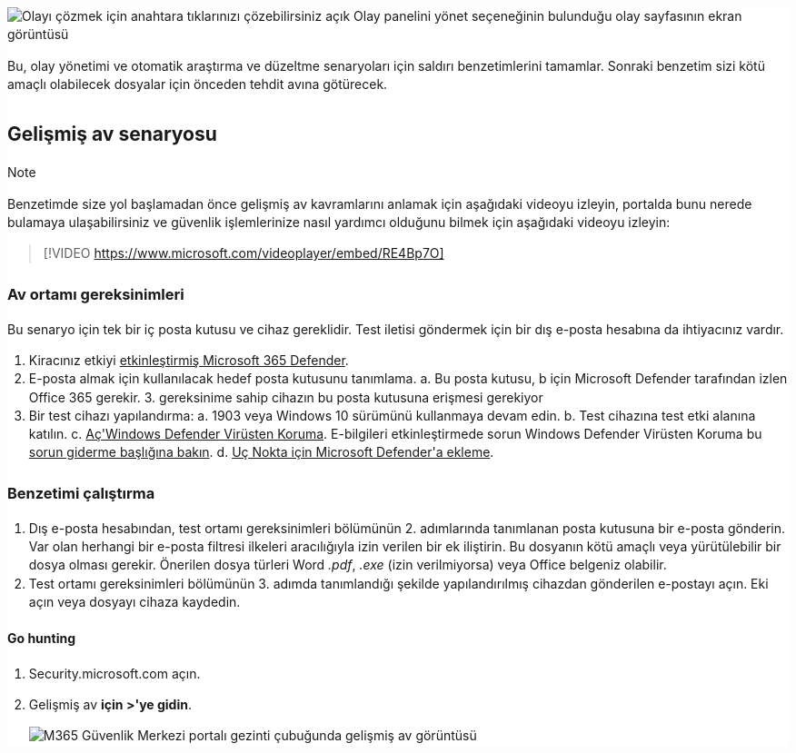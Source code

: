 ![Olayı çözmek için anahtara tıklarınızı çözebilirsiniz açık Olay panelini yönet seçeneğinin bulunduğu olay sayfasının ekran görüntüsü](../../media/mtp/fig16.png)

Bu, olay yönetimi ve otomatik araştırma ve düzeltme senaryoları için saldırı benzetimlerini tamamlar. Sonraki benzetim sizi kötü amaçlı olabilecek dosyalar için önceden tehdit avına götürecek.

## <a name="advanced-hunting-scenario"></a>Gelişmiş av senaryosu

> [!NOTE]
> Benzetimde size yol başlamadan önce gelişmiş av kavramlarını anlamak için aşağıdaki videoyu izleyin, portalda bunu nerede bulamaya ulaşabilirsiniz ve güvenlik işlemlerinize nasıl yardımcı olduğunu bilmek için aşağıdaki videoyu izleyin:

> [!VIDEO https://www.microsoft.com/videoplayer/embed/RE4Bp7O]

### <a name="hunting-environment-requirements"></a>Av ortamı gereksinimleri

Bu senaryo için tek bir iç posta kutusu ve cihaz gereklidir. Test iletisi göndermek için bir dış e-posta hesabına da ihtiyacınız vardır.

1. Kiracınız etkiyi [etkinleştirmiş Microsoft 365 Defender](m365d-enable.md#confirm-that-the-service-is-on).
2. E-posta almak için kullanılacak hedef posta kutusunu tanımlama.
    a. Bu posta kutusu, b için Microsoft Defender tarafından izlen Office 365 gerekir. 3. gereksinime sahip cihazın bu posta kutusuna erişmesi gerekiyor
3. Bir test cihazı yapılandırma: a. 1903 veya Windows 10 sürümünü kullanmaya devam edin.
    b. Test cihazına test etki alanına katılın.
    c. [Aç'Windows Defender Virüsten Koruma](/windows/security/threat-protection/windows-defender-antivirus/configure-windows-defender-antivirus-features). E-bilgileri etkinleştirmede sorun Windows Defender Virüsten Koruma bu [sorun giderme başlığına bakın](/windows/security/threat-protection/microsoft-defender-atp/troubleshoot-onboarding#ensure-that-windows-defender-antivirus-is-not-disabled-by-a-policy).
    d. [Uç Nokta için Microsoft Defender'a ekleme](/windows/security/threat-protection/microsoft-defender-atp/configure-endpoints).

### <a name="run-the-simulation"></a>Benzetimi çalıştırma

1. Dış e-posta hesabından, test ortamı gereksinimleri bölümünün 2. adımlarında tanımlanan posta kutusuna bir e-posta gönderin. Var olan herhangi bir e-posta filtresi ilkeleri aracılığıyla izin verilen bir ek iliştirin. Bu dosyanın kötü amaçlı veya yürütülebilir bir dosya olması gerekir. Önerilen dosya türleri Word <i>.pdf</i>, <i>.exe</i> (izin verilmiyorsa) veya Office belgeniz olabilir.
2. Test ortamı gereksinimleri bölümünün 3. adımda tanımlandığı şekilde yapılandırılmış cihazdan gönderilen e-postayı açın. Eki açın veya dosyayı cihaza kaydedin.

#### <a name="go-hunting"></a>Go hunting

1. Security.microsoft.com açın.

2. Gelişmiş av **için >'ye gidin**.

   ![M365 Güvenlik Merkezi portalı gezinti çubuğunda gelişmiş av görüntüsü](../../media/mtp/fig17.png)
